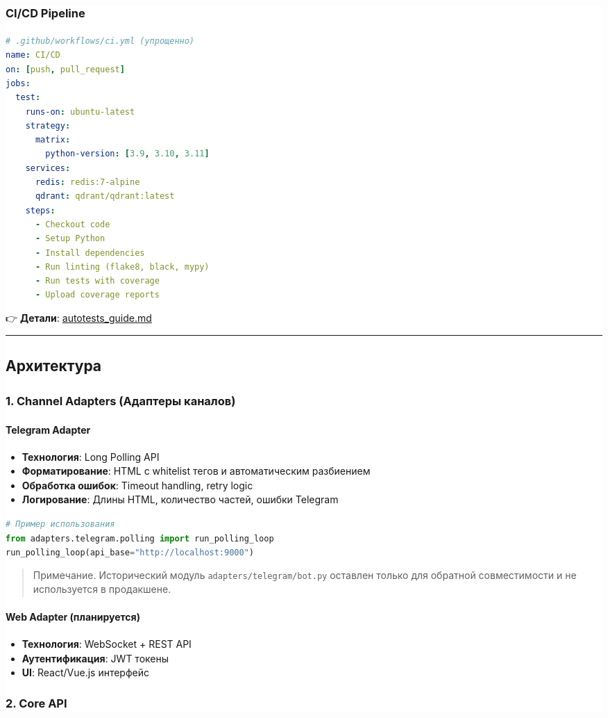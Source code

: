 ### CI/CD Pipeline

```yaml
# .github/workflows/ci.yml (упрощенно)
name: CI/CD
on: [push, pull_request]
jobs:
  test:
    runs-on: ubuntu-latest
    strategy:
      matrix:
        python-version: [3.9, 3.10, 3.11]
    services:
      redis: redis:7-alpine
      qdrant: qdrant/qdrant:latest
    steps:
      - Checkout code
      - Setup Python
      - Install dependencies
      - Run linting (flake8, black, mypy)
      - Run tests with coverage
      - Upload coverage reports
```

👉 **Детали**: [autotests_guide.md](autotests_guide.md)

---

## Архитектура

### 1. Channel Adapters (Адаптеры каналов)

#### Telegram Adapter
- **Технология**: Long Polling API
- **Форматирование**: HTML с whitelist тегов и автоматическим разбиением
- **Обработка ошибок**: Timeout handling, retry logic
- **Логирование**: Длины HTML, количество частей, ошибки Telegram

```python
# Пример использования
from adapters.telegram.polling import run_polling_loop
run_polling_loop(api_base="http://localhost:9000")
```

> Примечание. Исторический модуль `adapters/telegram/bot.py` оставлен только для обратной совместимости и не используется в продакшене.

#### Web Adapter (планируется)
- **Технология**: WebSocket + REST API
- **Аутентификация**: JWT токены
- **UI**: React/Vue.js интерфейс

### 2. Core API
